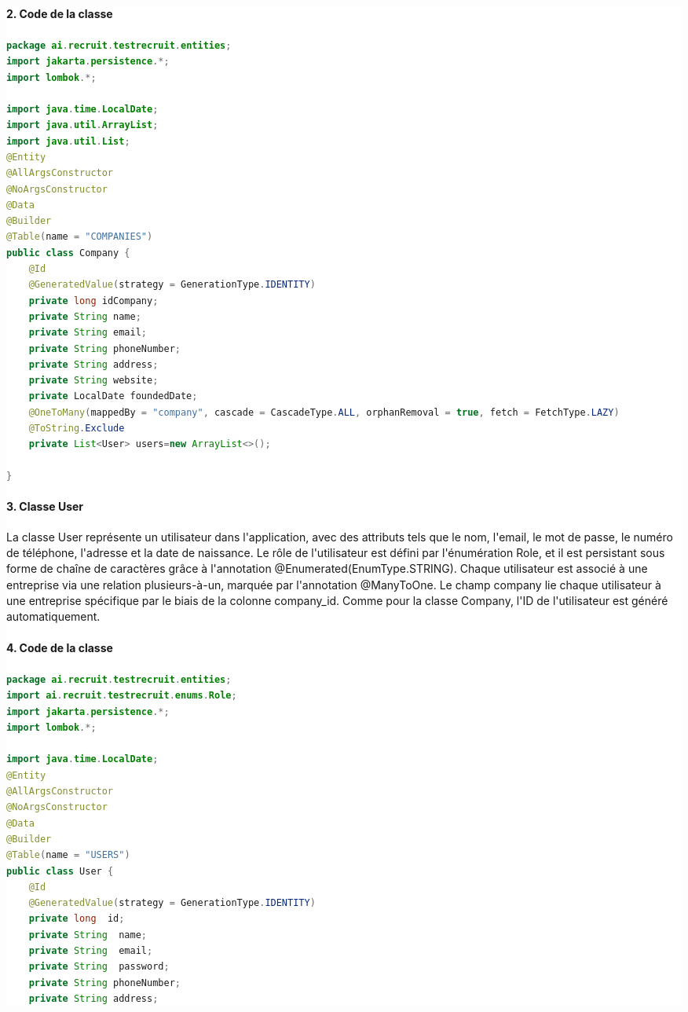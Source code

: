 #### 2. Code de la classe
````java
package ai.recruit.testrecruit.entities;
import jakarta.persistence.*;
import lombok.*;

import java.time.LocalDate;
import java.util.ArrayList;
import java.util.List;
@Entity
@AllArgsConstructor
@NoArgsConstructor
@Data
@Builder
@Table(name = "COMPANIES")
public class Company {
    @Id
    @GeneratedValue(strategy = GenerationType.IDENTITY)
    private long idCompany;
    private String name;
    private String email;
    private String phoneNumber;
    private String address;
    private String website;
    private LocalDate foundedDate;
    @OneToMany(mappedBy = "company", cascade = CascadeType.ALL, orphanRemoval = true, fetch = FetchType.LAZY)
    @ToString.Exclude
    private List<User> users=new ArrayList<>();

}
````
#### 3. Classe User
La classe User représente un utilisateur dans l'application, avec des attributs tels que le nom, l'email, le mot de passe, le numéro de téléphone, l'adresse et la date de naissance. Le rôle de l'utilisateur est défini par l'énumération Role, et il est persistant sous forme de chaîne de caractères grâce à l'annotation @Enumerated(EnumType.STRING). Chaque utilisateur est associé à une entreprise via une relation plusieurs-à-un, marquée par l'annotation @ManyToOne. Le champ company lie chaque utilisateur à une entreprise spécifique par le biais de la colonne company_id. Comme pour la classe Company, l'ID de l'utilisateur est généré automatiquement.
#### 4. Code de la classe
````java
package ai.recruit.testrecruit.entities;
import ai.recruit.testrecruit.enums.Role;
import jakarta.persistence.*;
import lombok.*;

import java.time.LocalDate;
@Entity
@AllArgsConstructor
@NoArgsConstructor
@Data
@Builder
@Table(name = "USERS")
public class User {
    @Id
    @GeneratedValue(strategy = GenerationType.IDENTITY)
    private long  id;
    private String  name;
    private String  email;
    private String  password;
    private String phoneNumber;
    private String address;
````